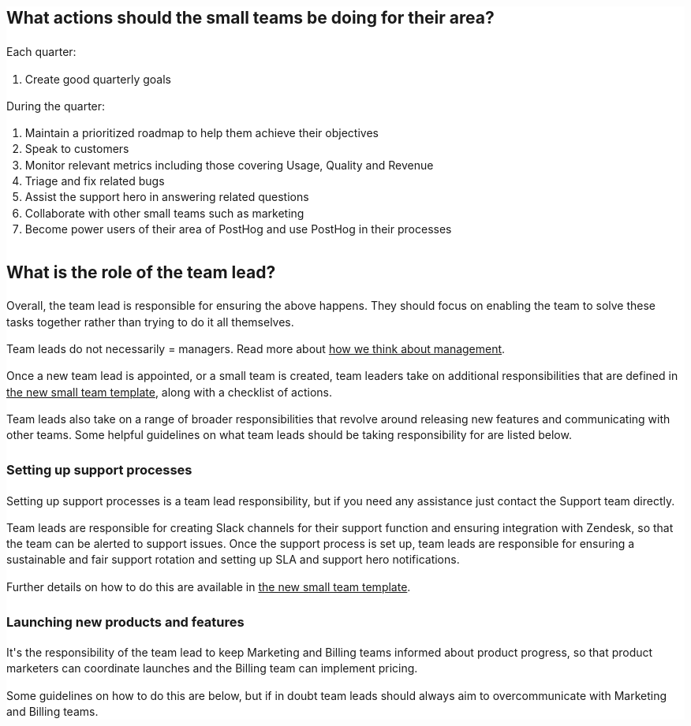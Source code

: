 ## What actions should the small teams be doing for their area?

Each quarter:

1. Create good quarterly goals

During the quarter:

1. Maintain a prioritized roadmap to help them achieve their objectives
2. Speak to customers
3. Monitor relevant metrics including those covering Usage, Quality and Revenue
4. Triage and fix related bugs
5. Assist the support hero in answering related questions
6. Collaborate with other small teams such as marketing
7. Become power users of their area of PostHog and use PostHog in their processes

## What is the role of the team lead?

Overall, the team lead is responsible for ensuring the above happens. They should focus on enabling the team to solve these tasks together rather than trying to do it all themselves.

Team leads do not necessarily = managers. Read more about [how we think about management](/handbook/company/management).

Once a new team lead is appointed, or a small team is created, team leaders take on additional responsibilities that are defined in [the new small team template](https://github.com/PostHog/company-internal/blob/master/.github/ISSUE_TEMPLATE/new-small-team.md), along with a checklist of actions.

Team leads also take on a range of broader responsibilities that revolve around releasing new features and communicating with other teams. Some helpful guidelines on what team leads should be taking responsibility for are listed below.

### Setting up support processes

Setting up support processes is a team lead responsibility, but if you need any assistance just contact the Support team directly.

Team leads are responsible for creating Slack channels for their support function and ensuring integration with Zendesk, so that the team can be alerted to support issues. Once the support process is set up, team leads are responsible for ensuring a sustainable and fair support rotation and setting up SLA and support hero notifications.

Further details on how to do this are available in [the new small team template](https://github.com/PostHog/company-internal/blob/master/.github/ISSUE_TEMPLATE/new-small-team.md).

### Launching new products and features

It's the responsibility of the team lead to keep Marketing and Billing teams informed about product progress, so that product marketers can coordinate launches and the Billing team can implement pricing.

Some guidelines on how to do this are below, but if in doubt team leads should always aim to overcommunicate with Marketing and Billing teams.
